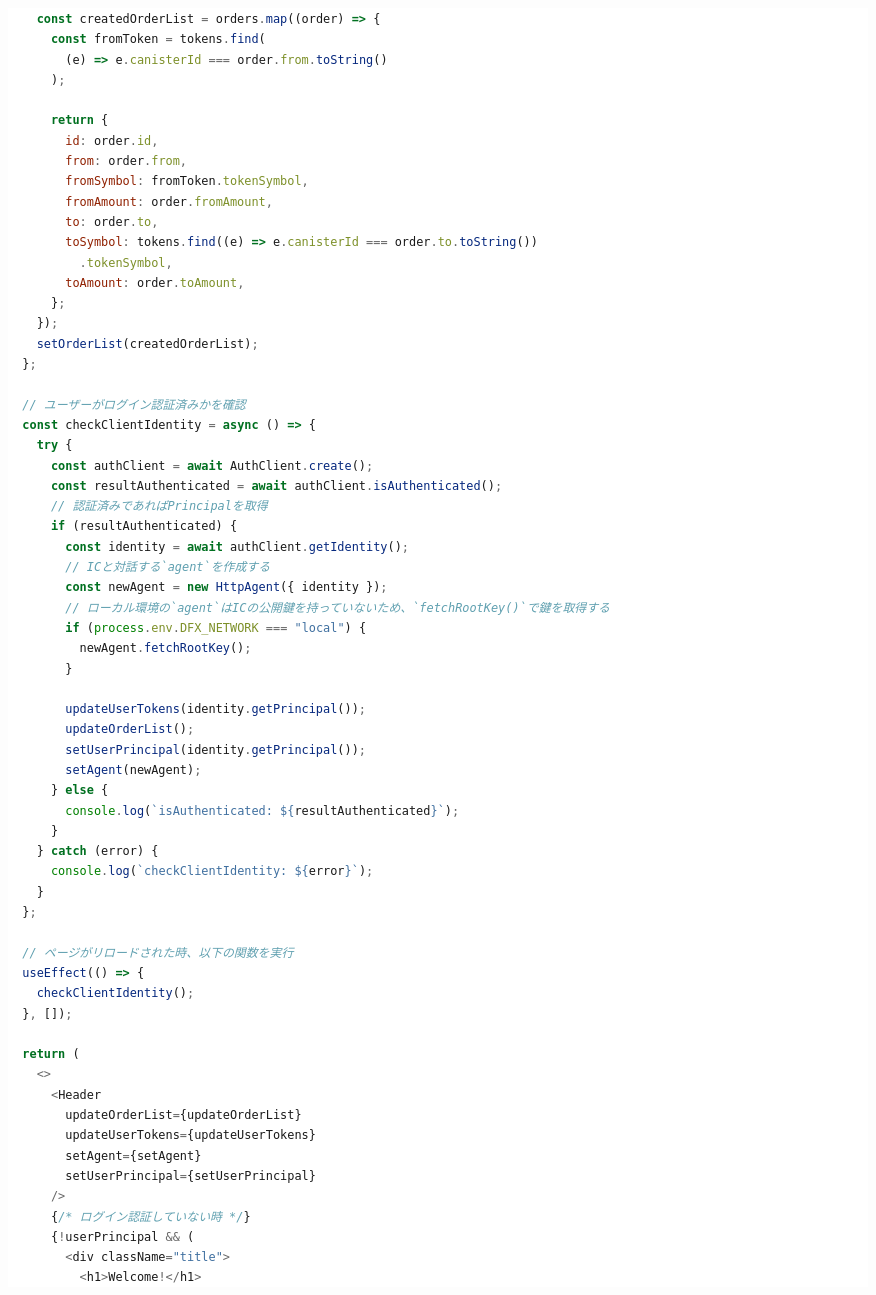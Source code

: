 ```javascript
    const createdOrderList = orders.map((order) => {
      const fromToken = tokens.find(
        (e) => e.canisterId === order.from.toString()
      );

      return {
        id: order.id,
        from: order.from,
        fromSymbol: fromToken.tokenSymbol,
        fromAmount: order.fromAmount,
        to: order.to,
        toSymbol: tokens.find((e) => e.canisterId === order.to.toString())
          .tokenSymbol,
        toAmount: order.toAmount,
      };
    });
    setOrderList(createdOrderList);
  };

  // ユーザーがログイン認証済みかを確認
  const checkClientIdentity = async () => {
    try {
      const authClient = await AuthClient.create();
      const resultAuthenticated = await authClient.isAuthenticated();
      // 認証済みであればPrincipalを取得
      if (resultAuthenticated) {
        const identity = await authClient.getIdentity();
        // ICと対話する`agent`を作成する
        const newAgent = new HttpAgent({ identity });
        // ローカル環境の`agent`はICの公開鍵を持っていないため、`fetchRootKey()`で鍵を取得する
        if (process.env.DFX_NETWORK === "local") {
          newAgent.fetchRootKey();
        }

        updateUserTokens(identity.getPrincipal());
        updateOrderList();
        setUserPrincipal(identity.getPrincipal());
        setAgent(newAgent);
      } else {
        console.log(`isAuthenticated: ${resultAuthenticated}`);
      }
    } catch (error) {
      console.log(`checkClientIdentity: ${error}`);
    }
  };

  // ページがリロードされた時、以下の関数を実行
  useEffect(() => {
    checkClientIdentity();
  }, []);

  return (
    <>
      <Header
        updateOrderList={updateOrderList}
        updateUserTokens={updateUserTokens}
        setAgent={setAgent}
        setUserPrincipal={setUserPrincipal}
      />
      {/* ログイン認証していない時 */}
      {!userPrincipal && (
        <div className="title">
          <h1>Welcome!</h1>
```